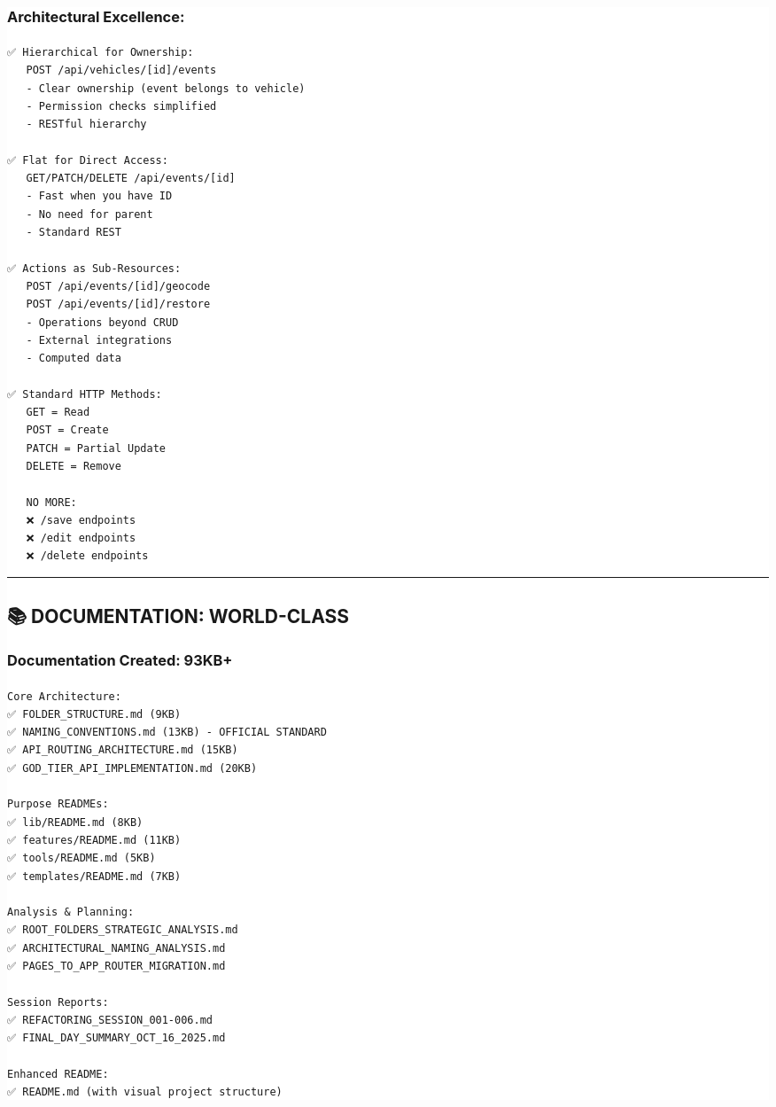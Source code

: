 ### **Architectural Excellence:**

```
✅ Hierarchical for Ownership:
   POST /api/vehicles/[id]/events
   - Clear ownership (event belongs to vehicle)
   - Permission checks simplified
   - RESTful hierarchy

✅ Flat for Direct Access:
   GET/PATCH/DELETE /api/events/[id]
   - Fast when you have ID
   - No need for parent
   - Standard REST

✅ Actions as Sub-Resources:
   POST /api/events/[id]/geocode
   POST /api/events/[id]/restore
   - Operations beyond CRUD
   - External integrations
   - Computed data

✅ Standard HTTP Methods:
   GET = Read
   POST = Create
   PATCH = Partial Update
   DELETE = Remove
   
   NO MORE:
   ❌ /save endpoints
   ❌ /edit endpoints
   ❌ /delete endpoints
```

---

## 📚 DOCUMENTATION: WORLD-CLASS

### **Documentation Created: 93KB+**

```
Core Architecture:
✅ FOLDER_STRUCTURE.md (9KB)
✅ NAMING_CONVENTIONS.md (13KB) - OFFICIAL STANDARD
✅ API_ROUTING_ARCHITECTURE.md (15KB)
✅ GOD_TIER_API_IMPLEMENTATION.md (20KB)

Purpose READMEs:
✅ lib/README.md (8KB)
✅ features/README.md (11KB)
✅ tools/README.md (5KB)
✅ templates/README.md (7KB)

Analysis & Planning:
✅ ROOT_FOLDERS_STRATEGIC_ANALYSIS.md
✅ ARCHITECTURAL_NAMING_ANALYSIS.md
✅ PAGES_TO_APP_ROUTER_MIGRATION.md

Session Reports:
✅ REFACTORING_SESSION_001-006.md
✅ FINAL_DAY_SUMMARY_OCT_16_2025.md

Enhanced README:
✅ README.md (with visual project structure)
```